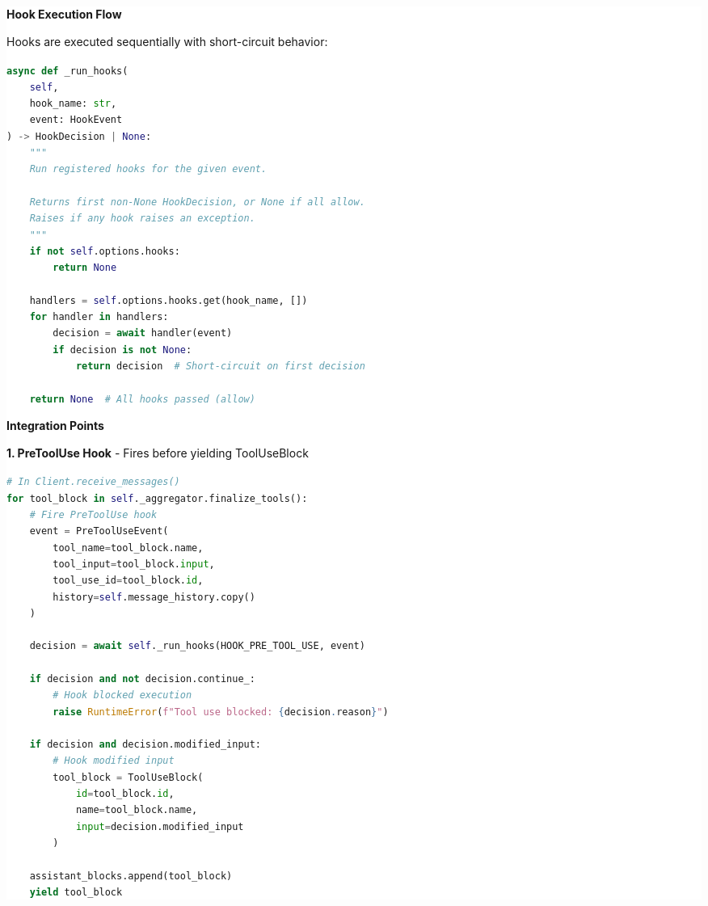 **Hook Execution Flow**

Hooks are executed sequentially with short-circuit behavior:

```python
async def _run_hooks(
    self,
    hook_name: str,
    event: HookEvent
) -> HookDecision | None:
    """
    Run registered hooks for the given event.

    Returns first non-None HookDecision, or None if all allow.
    Raises if any hook raises an exception.
    """
    if not self.options.hooks:
        return None

    handlers = self.options.hooks.get(hook_name, [])
    for handler in handlers:
        decision = await handler(event)
        if decision is not None:
            return decision  # Short-circuit on first decision

    return None  # All hooks passed (allow)
```

**Integration Points**

**1. PreToolUse Hook** - Fires before yielding ToolUseBlock

```python
# In Client.receive_messages()
for tool_block in self._aggregator.finalize_tools():
    # Fire PreToolUse hook
    event = PreToolUseEvent(
        tool_name=tool_block.name,
        tool_input=tool_block.input,
        tool_use_id=tool_block.id,
        history=self.message_history.copy()
    )

    decision = await self._run_hooks(HOOK_PRE_TOOL_USE, event)

    if decision and not decision.continue_:
        # Hook blocked execution
        raise RuntimeError(f"Tool use blocked: {decision.reason}")

    if decision and decision.modified_input:
        # Hook modified input
        tool_block = ToolUseBlock(
            id=tool_block.id,
            name=tool_block.name,
            input=decision.modified_input
        )

    assistant_blocks.append(tool_block)
    yield tool_block
```
